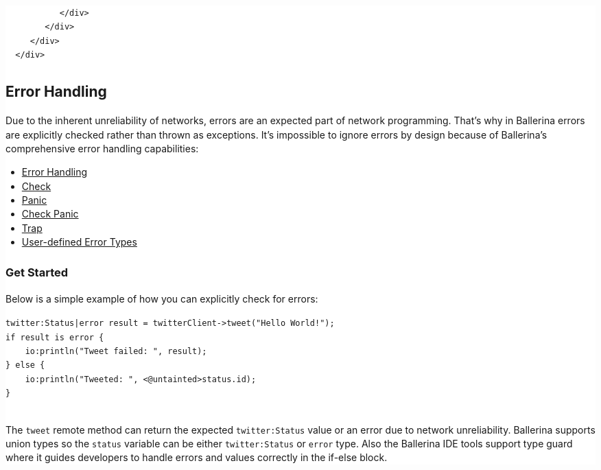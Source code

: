                </div>
            </div>
         </div>
      </div>
   </div>
</div>
<div class="row cBallerina-io-Gray-row cGray cContentRows">
   <div class="container">
      <div class="row">
         <div class="col-xs-12 col-sm-12 col-md-12 col-lg-12 cBallerina-io-Home-Middle-col">
            <div class="col-xs-12 col-sm-12" style="padding: 0;">
               <div class="cBlallerina-io-docs-content-container">
                  <div class="wy-nav-content">
                     <div class="rst-content">
                        <div role="main">
                           <div class="section">
                              <h2 id="async-network-protocol">Error Handling</h2>
                              <p>Due to the inherent unreliability of networks, errors are an expected part of network programming. That’s why in Ballerina errors are explicitly checked rather than thrown as exceptions. It’s impossible to ignore errors by design because of Ballerina’s comprehensive error handling capabilities:</p>
                              <ul class="cInlinelinklist">
                                 <li><a class="cGreenLinkArrow" href="/learn/by-example/error-handling.html">Error Handling</a></li>
                                 <li><a class="cGreenLinkArrow" href="/learn/by-example/check.html">Check</a></li>
                                 <li><a class="cGreenLinkArrow" href="/learn/by-example/panic.html">Panic</a></li>
                                 <li><a class="cGreenLinkArrow" href="/learn/by-example/checkpanic.html">Check Panic</a></li>
                                 <li><a class="cGreenLinkArrow" href="/learn/by-example/trap.html">Trap</a></li>
                                 <li><a class="cGreenLinkArrow" href="/learn/by-example/user-defined-error.html">User-defined Error Types</a></li>
                              </ul>
                              <h3 id="get-started">Get Started</h3>
                              <p>Below is a simple example of how you can explicitly check for errors:</p>
                              <pre class="ballerina-pre-wrapper"><code class="language-ballerina cBasicCode hljs">twitter:Status|error result = twitterClient-&gt;tweet("Hello World!");
if result is error {
    io:println("Tweet failed: ", result);
} else {
    io:println("Tweeted: ", &lt;@untainted&gt;status.id);
}

</code></pre>
                              <p>The <code class="highlighter-rouge cBasicCode">tweet</code> remote method can return the expected <code class="highlighter-rouge cBasicCode">twitter:Status</code> value or an error due to network unreliability. Ballerina supports union types so the <code class="highlighter-rouge cBasicCode">status</code> variable can be either <code class="highlighter-rouge cBasicCode">twitter:Status</code> or <code class="highlighter-rouge cBasicCode">error</code> type. Also the Ballerina IDE tools support type guard where it guides developers to handle errors and values correctly in the if-else block.</p>
                           </div>
                        </div>
                     </div>
                  </div>
               </div>
            </div>
         </div>
      </div>
   </div>
</div>
<div class="row cBallerina-io-Gray-row cContentRows">
   <div class="container">
      <div class="row">
         <div class="col-xs-12 col-sm-12 col-md-12 col-lg-12 cBallerina-io-Home-Middle-col">
            <div class="col-xs-12 col-sm-12" style="padding: 0;">
               <div class="cBlallerina-io-docs-content-container">